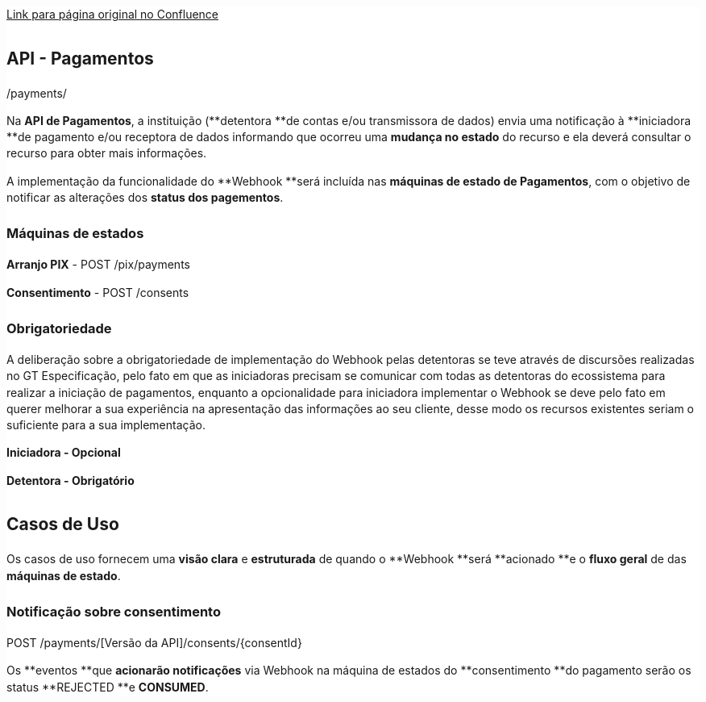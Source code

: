 [Link para página original no Confluence](https://openfinancebrasil.atlassian.net/wiki/spaces/OF/pages/161448172)

## API - Pagamentos 

/payments/

Na **API de Pagamentos**, a instituição (**detentora **de contas e/ou transmissora de dados) envia uma notificação à **iniciadora **de pagamento e/ou receptora de dados informando que ocorreu uma **mudança no estado** do recurso e ela deverá consultar o recurso para obter mais informações.

A implementação da funcionalidade do **Webhook **será incluída nas **máquinas de estado de Pagamentos**, com o objetivo de notificar as alterações dos **status dos pagementos**.

### Máquinas de estados  

**Arranjo PIX** - POST /pix/payments

**Consentimento** - POST /consents

### Obrigatoriedade

A deliberação sobre a obrigatoriedade de implementação do Webhook pelas detentoras se teve através de discursões realizadas no GT Especificação, pelo fato em que as iniciadoras precisam se comunicar com todas as detentoras do ecossistema para realizar a iniciação de pagamentos, enquanto a opcionalidade para iniciadora implementar o Webhook se deve pelo fato em querer melhorar a sua experiência na apresentação das informações ao seu cliente, desse modo os recursos existentes seriam o suficiente para a sua implementação.  

**Iniciadora - Opcional**

**Detentora - Obrigatório**

## Casos de Uso

Os casos de uso fornecem uma **visão clara** e **estruturada** de quando o **Webhook **será **acionado **e o **fluxo geral** de das **máquinas de estado**.

### Notificação sobre consentimento

POST /payments/[Versão da API]/consents/{consentId}

Os **eventos **que **acionarão notificações** via Webhook na máquina de estados do **consentimento **do pagamento serão os status **REJECTED **e **CONSUMED**.
